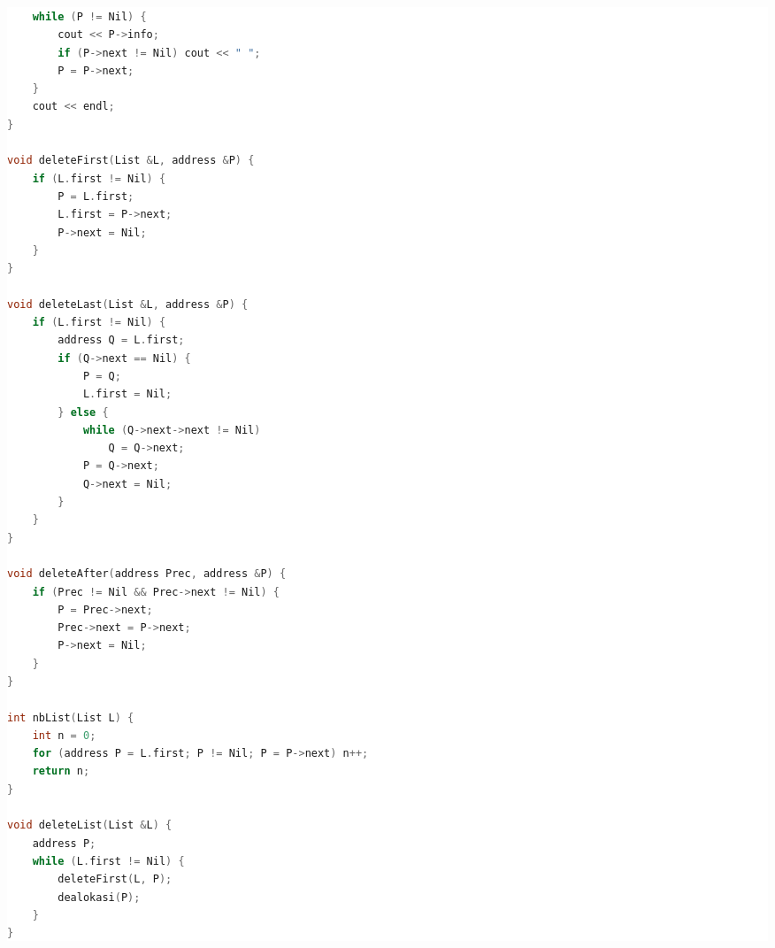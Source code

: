 ```C++
    while (P != Nil) {
        cout << P->info;
        if (P->next != Nil) cout << " ";
        P = P->next;
    }
    cout << endl;
}

void deleteFirst(List &L, address &P) {
    if (L.first != Nil) {
        P = L.first;
        L.first = P->next;
        P->next = Nil;
    }
}

void deleteLast(List &L, address &P) {
    if (L.first != Nil) {
        address Q = L.first;
        if (Q->next == Nil) {
            P = Q;
            L.first = Nil;
        } else {
            while (Q->next->next != Nil)
                Q = Q->next;
            P = Q->next;
            Q->next = Nil;
        }
    }
}

void deleteAfter(address Prec, address &P) {
    if (Prec != Nil && Prec->next != Nil) {
        P = Prec->next;
        Prec->next = P->next;
        P->next = Nil;
    }
}

int nbList(List L) {
    int n = 0;
    for (address P = L.first; P != Nil; P = P->next) n++;
    return n;
}

void deleteList(List &L) {
    address P;
    while (L.first != Nil) {
        deleteFirst(L, P);
        dealokasi(P);
    }
}
```
